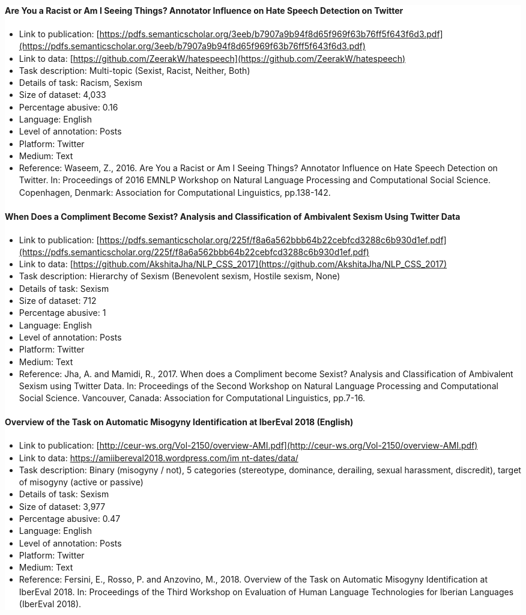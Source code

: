 #### Are You a Racist or Am I Seeing Things? Annotator Influence on Hate Speech Detection on Twitter
* Link to publication: [https://pdfs.semanticscholar.org/3eeb/b7907a9b94f8d65f969f63b76ff5f643f6d3.pdf](https://pdfs.semanticscholar.org/3eeb/b7907a9b94f8d65f969f63b76ff5f643f6d3.pdf)
* Link to data: [https://github.com/ZeerakW/hatespeech](https://github.com/ZeerakW/hatespeech)
* Task description: Multi-topic (Sexist, Racist, Neither, Both) 
* Details of task: Racism, Sexism 
* Size of dataset: 4,033 
* Percentage abusive: 0.16 
* Language: English 
* Level of annotation: Posts 
* Platform: Twitter 
* Medium: Text 
* Reference: Waseem, Z., 2016. Are You a Racist or Am I Seeing Things? Annotator Influence on Hate Speech Detection on Twitter. In: Proceedings of 2016 EMNLP Workshop on Natural Language Processing and Computational Social Science. Copenhagen, Denmark: Association for Computational Linguistics, pp.138-142. 

#### When Does a Compliment Become Sexist? Analysis and Classification of Ambivalent Sexism Using Twitter Data
* Link to publication: [https://pdfs.semanticscholar.org/225f/f8a6a562bbb64b22cebfcd3288c6b930d1ef.pdf](https://pdfs.semanticscholar.org/225f/f8a6a562bbb64b22cebfcd3288c6b930d1ef.pdf)
* Link to data: [https://github.com/AkshitaJha/NLP_CSS_2017](https://github.com/AkshitaJha/NLP_CSS_2017)
* Task description: Hierarchy of Sexism (Benevolent sexism, Hostile sexism, None) 
* Details of task: Sexism 
* Size of dataset: 712 
* Percentage abusive: 1 
* Language: English 
* Level of annotation: Posts 
* Platform: Twitter 
* Medium: Text 
* Reference: Jha, A. and Mamidi, R., 2017. When does a Compliment become Sexist? Analysis and Classification of Ambivalent Sexism using Twitter Data. In: Proceedings of the Second Workshop on Natural Language Processing and Computational Social Science. Vancouver, Canada: Association for Computational Linguistics, pp.7-16. 

#### Overview of the Task on Automatic Misogyny Identification at IberEval 2018 (English)
* Link to publication: [http://ceur-ws.org/Vol-2150/overview-AMI.pdf](http://ceur-ws.org/Vol-2150/overview-AMI.pdf)
* Link to data: [https://amiibereval2018.wordpress.com/im
nt-dates/data/](https://amiibereval2018.wordpress.com/important-dates/data/)
* Task description: Binary (misogyny / not), 5 categories (stereotype, dominance, derailing, sexual harassment, discredit), target of misogyny (active or passive)
* Details of task: Sexism 
* Size of dataset: 3,977 
* Percentage abusive: 0.47 
* Language: English 
* Level of annotation: Posts 
* Platform: Twitter 
* Medium: Text 
* Reference: Fersini, E., Rosso, P. and Anzovino, M., 2018. Overview of the Task on Automatic Misogyny Identification at IberEval 2018. In: Proceedings of the Third Workshop on Evaluation of Human Language Technologies for Iberian Languages (IberEval 2018). 
 